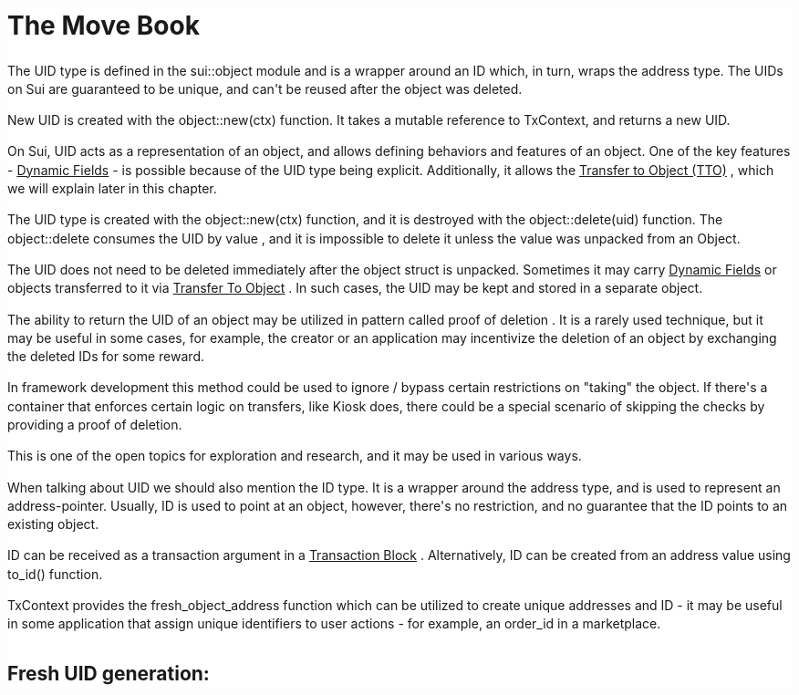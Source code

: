 # The Move Book

The  UID  type is defined in the  sui::object  module and is a wrapper around an  ID  which, in
turn, wraps the  address  type. The UIDs on Sui are guaranteed to be unique, and can't be reused
after the object was deleted.

New UID is created with the  object::new(ctx)  function. It takes a mutable reference to TxContext,
and returns a new UID.

On Sui,  UID  acts as a representation of an object, and allows defining behaviors and features of
an object. One of the key features -  [Dynamic Fields](../programmability/dynamic-fields.html)  - is possible because of the  UID  type
being explicit. Additionally, it allows the  [Transfer to Object (TTO)](https://docs.sui.io/concepts/transfers/transfer-to-object) , which we will explain later
in this chapter.

The  UID  type is created with the  object::new(ctx)  function, and it is destroyed with the
 object::delete(uid)  function. The  object::delete  consumes the UID  by value , and it is
impossible to delete it unless the value was unpacked from an Object.

The  UID  does not need to be deleted immediately after the object struct is unpacked. Sometimes it
may carry  [Dynamic Fields](./../programmability/dynamic-fields.html)  or objects transferred to it via
 [Transfer To Object](./transfer-to-object.html) . In such cases, the UID may be kept and stored in a
separate object.

The ability to return the UID of an object may be utilized in pattern called  proof of deletion . It
is a rarely used technique, but it may be useful in some cases, for example, the creator or an
application may incentivize the deletion of an object by exchanging the deleted IDs for some reward.

In framework development this method could be used to ignore / bypass certain restrictions on
"taking" the object. If there's a container that enforces certain logic on transfers, like Kiosk
does, there could be a special scenario of skipping the checks by providing a proof of deletion.

This is one of the open topics for exploration and research, and it may be used in various ways.

When talking about  UID  we should also mention the  ID  type. It is a wrapper around the  address 
type, and is used to represent an address-pointer. Usually,  ID  is used to point at an object,
however, there's no restriction, and no guarantee that the  ID  points to an existing object.

ID can be received as a transaction argument in a
 [Transaction Block](./../concepts/what-is-a-transaction.html) . Alternatively, ID can be created from
an  address  value using  to_id()  function.

TxContext provides the  fresh_object_address  function which can be utilized to create unique
addresses and  ID  - it may be useful in some application that assign unique identifiers to user
actions - for example, an order_id in a marketplace.

## Fresh UID generation:
